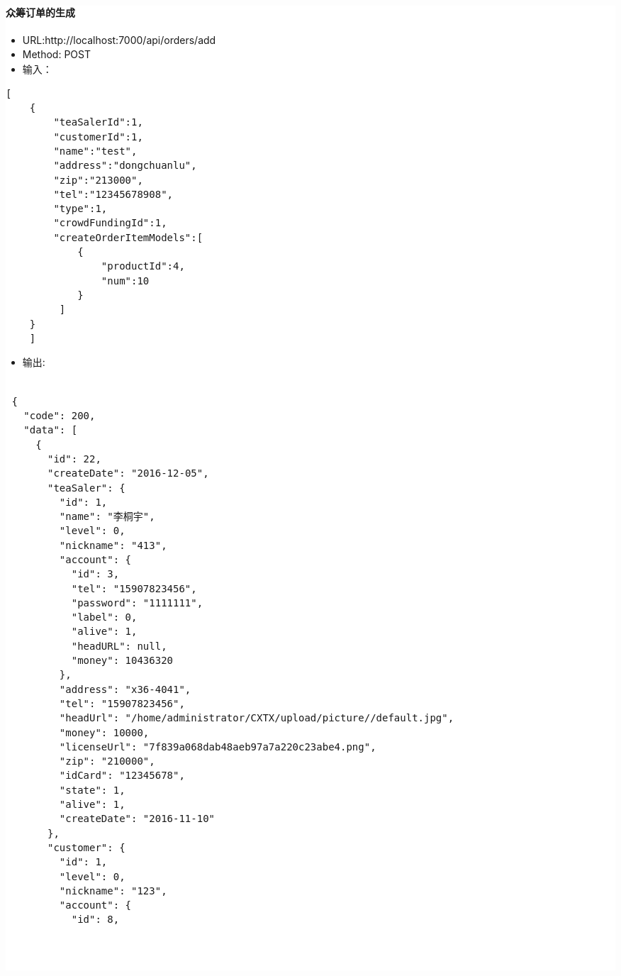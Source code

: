 #### 众筹订单的生成
* URL:http://localhost:7000/api/orders/add
* Method: POST
* 输入：
 <pre>
[
    {
        "teaSalerId":1,
        "customerId":1,
        "name":"test",
        "address":"dongchuanlu",
        "zip":"213000",
        "tel":"12345678908",
        "type":1,
        "crowdFundingId":1,
        "createOrderItemModels":[
            {
                "productId":4,
                "num":10
            }
         ]
    }
    ]
</pre>    
* 输出:    
<pre> 
 {
   "code": 200,
   "data": [
     {
       "id": 22,
       "createDate": "2016-12-05",
       "teaSaler": {
         "id": 1,
         "name": "李桐宇",
         "level": 0,
         "nickname": "413",
         "account": {
           "id": 3,
           "tel": "15907823456",
           "password": "1111111",
           "label": 0,
           "alive": 1,
           "headURL": null,
           "money": 10436320
         },
         "address": "x36-4041",
         "tel": "15907823456",
         "headUrl": "/home/administrator/CXTX/upload/picture//default.jpg",
         "money": 10000,
         "licenseUrl": "7f839a068dab48aeb97a7a220c23abe4.png",
         "zip": "210000",
         "idCard": "12345678",
         "state": 1,
         "alive": 1,
         "createDate": "2016-11-10"
       },
       "customer": {
         "id": 1,
         "level": 0,
         "nickname": "123",
         "account": {
           "id": 8,